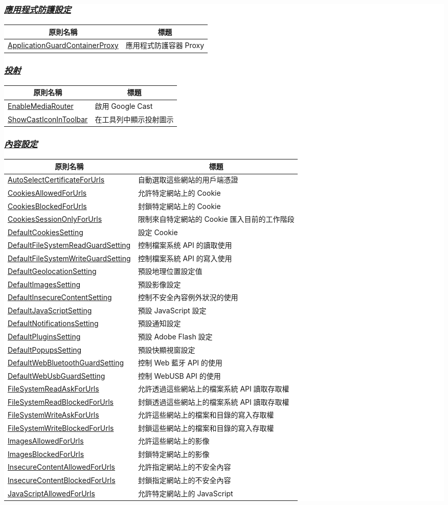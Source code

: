 
### [*應用程式防護設定*](#application-guard-settings-policies)
|原則名稱|標題|
|-|-|
|[ApplicationGuardContainerProxy](#applicationguardcontainerproxy)|應用程式防護容器 Proxy|
### [*投射*](#cast-policies)
|原則名稱|標題|
|-|-|
|[EnableMediaRouter](#enablemediarouter)|啟用 Google Cast|
|[ShowCastIconInToolbar](#showcasticonintoolbar)|在工具列中顯示投射圖示|
### [*內容設定*](#content-settings-policies)
|原則名稱|標題|
|-|-|
|[AutoSelectCertificateForUrls](#autoselectcertificateforurls)|自動選取這些網站的用戶端憑證|
|[CookiesAllowedForUrls](#cookiesallowedforurls)|允許特定網站上的 Cookie|
|[CookiesBlockedForUrls](#cookiesblockedforurls)|封鎖特定網站上的 Cookie|
|[CookiesSessionOnlyForUrls](#cookiessessiononlyforurls)|限制來自特定網站的 Cookie 匯入目前的工作階段|
|[DefaultCookiesSetting](#defaultcookiessetting)|設定 Cookie|
|[DefaultFileSystemReadGuardSetting](#defaultfilesystemreadguardsetting)|控制檔案系统 API 的讀取使用|
|[DefaultFileSystemWriteGuardSetting](#defaultfilesystemwriteguardsetting)|控制檔案系統 API 的寫入使用|
|[DefaultGeolocationSetting](#defaultgeolocationsetting)|預設地理位置設定值|
|[DefaultImagesSetting](#defaultimagessetting)|預設影像設定|
|[DefaultInsecureContentSetting](#defaultinsecurecontentsetting)|控制不安全內容例外狀況的使用|
|[DefaultJavaScriptSetting](#defaultjavascriptsetting)|預設 JavaScript 設定|
|[DefaultNotificationsSetting](#defaultnotificationssetting)|預設通知設定|
|[DefaultPluginsSetting](#defaultpluginssetting)|預設 Adobe Flash 設定|
|[DefaultPopupsSetting](#defaultpopupssetting)|預設快顯視窗設定|
|[DefaultWebBluetoothGuardSetting](#defaultwebbluetoothguardsetting)|控制 Web 藍牙 API 的使用|
|[DefaultWebUsbGuardSetting](#defaultwebusbguardsetting)|控制 WebUSB API 的使用|
|[FileSystemReadAskForUrls](#filesystemreadaskforurls)|允許透過這些網站上的檔案系統 API 讀取存取權|
|[FileSystemReadBlockedForUrls](#filesystemreadblockedforurls)|封鎖透過這些網站上的檔案系統 API 讀取存取權|
|[FileSystemWriteAskForUrls](#filesystemwriteaskforurls)|允許這些網站上的檔案和目錄的寫入存取權|
|[FileSystemWriteBlockedForUrls](#filesystemwriteblockedforurls)|封鎖這些網站上的檔案和目錄的寫入存取權|
|[ImagesAllowedForUrls](#imagesallowedforurls)|允許這些網站上的影像|
|[ImagesBlockedForUrls](#imagesblockedforurls)|封鎖特定網站上的影像|
|[InsecureContentAllowedForUrls](#insecurecontentallowedforurls)|允許指定網站上的不安全內容|
|[InsecureContentBlockedForUrls](#insecurecontentblockedforurls)|封鎖指定網站上的不安全內容|
|[JavaScriptAllowedForUrls](#javascriptallowedforurls)|允許特定網站上的 JavaScript|